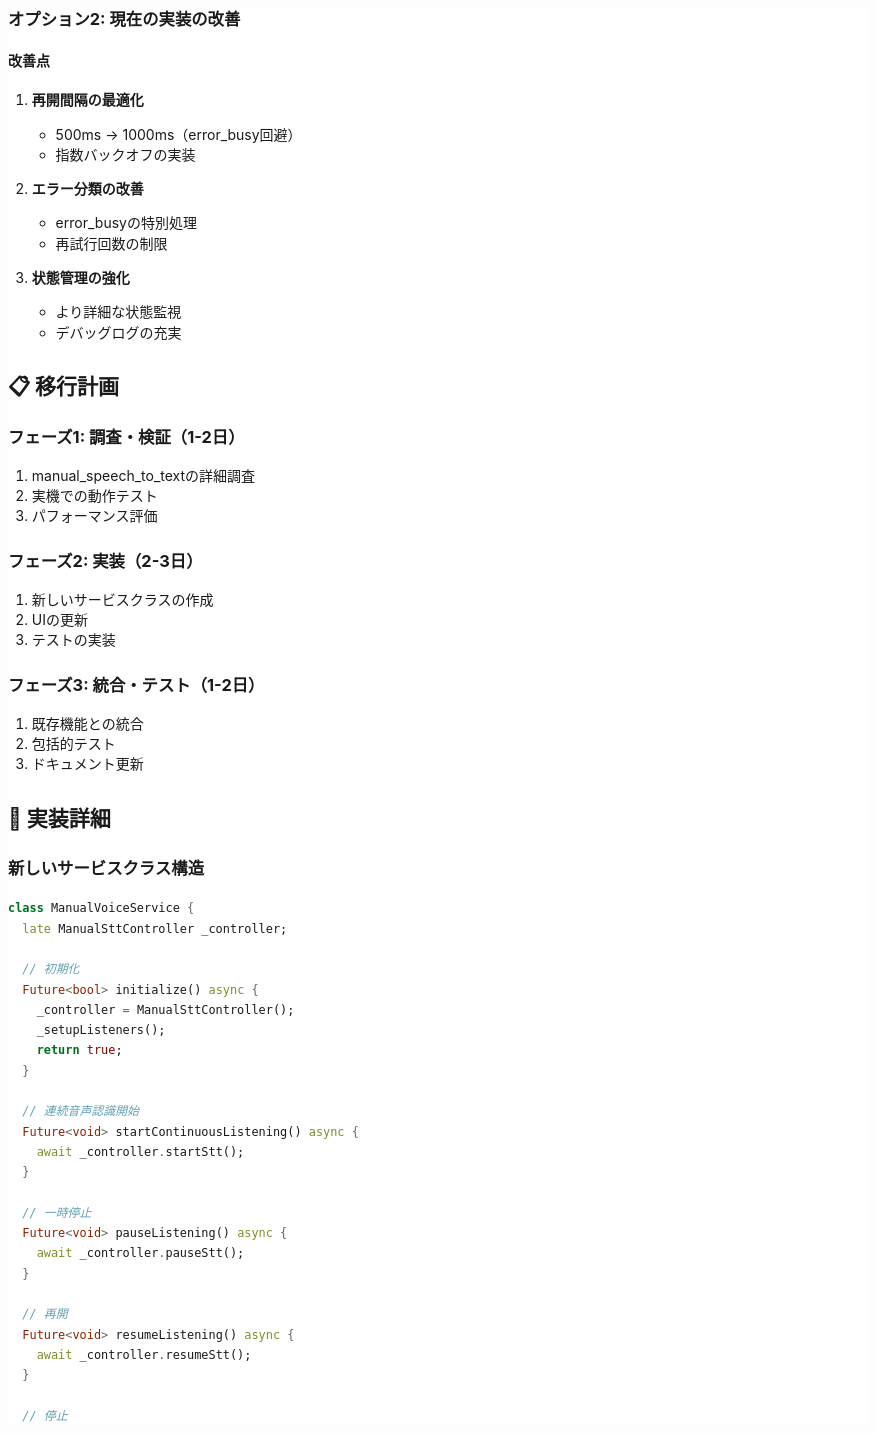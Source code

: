### オプション2: 現在の実装の改善

#### 改善点
1. **再開間隔の最適化**
   - 500ms → 1000ms（error_busy回避）
   - 指数バックオフの実装

2. **エラー分類の改善**
   - error_busyの特別処理
   - 再試行回数の制限

3. **状態管理の強化**
   - より詳細な状態監視
   - デバッグログの充実

## 📋 移行計画

### フェーズ1: 調査・検証（1-2日）
1. manual_speech_to_textの詳細調査
2. 実機での動作テスト
3. パフォーマンス評価

### フェーズ2: 実装（2-3日）
1. 新しいサービスクラスの作成
2. UIの更新
3. テストの実装

### フェーズ3: 統合・テスト（1-2日）
1. 既存機能との統合
2. 包括的テスト
3. ドキュメント更新

## 🔧 実装詳細

### 新しいサービスクラス構造
```dart
class ManualVoiceService {
  late ManualSttController _controller;
  
  // 初期化
  Future<bool> initialize() async {
    _controller = ManualSttController();
    _setupListeners();
    return true;
  }
  
  // 連続音声認識開始
  Future<void> startContinuousListening() async {
    await _controller.startStt();
  }
  
  // 一時停止
  Future<void> pauseListening() async {
    await _controller.pauseStt();
  }
  
  // 再開
  Future<void> resumeListening() async {
    await _controller.resumeStt();
  }
  
  // 停止
```